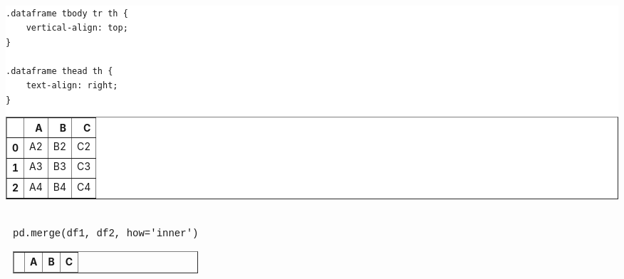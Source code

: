     .dataframe tbody tr th {
        vertical-align: top;
    }

    .dataframe thead th {
        text-align: right;
    }
</style>
<table border="1" class="dataframe">
  <thead>
    <tr style="text-align: right;">
      <th></th>
      <th>A</th>
      <th>B</th>
      <th>C</th>
    </tr>
  </thead>
  <tbody>
    <tr>
      <th>0</th>
      <td>A2</td>
      <td>B2</td>
      <td>C2</td>
    </tr>
    <tr>
      <th>1</th>
      <td>A3</td>
      <td>B3</td>
      <td>C3</td>
    </tr>
    <tr>
      <th>2</th>
      <td>A4</td>
      <td>B4</td>
      <td>C4</td>
    </tr>
  </tbody>
</table>
</div>
    </div>
<div style="float: left; padding: 10px;">
    <p style='font-family:"Courier New", Courier, monospace'>pd.merge(df1, df2, how='inner')</p><div>
<style scoped>
    .dataframe tbody tr th:only-of-type {
        vertical-align: middle;
    }

    .dataframe tbody tr th {
        vertical-align: top;
    }

    .dataframe thead th {
        text-align: right;
    }
</style>
<table border="1" class="dataframe">
  <thead>
    <tr style="text-align: right;">
      <th></th>
      <th>A</th>
      <th>B</th>
      <th>C</th>
    </tr>
  </thead>
  <tbody>